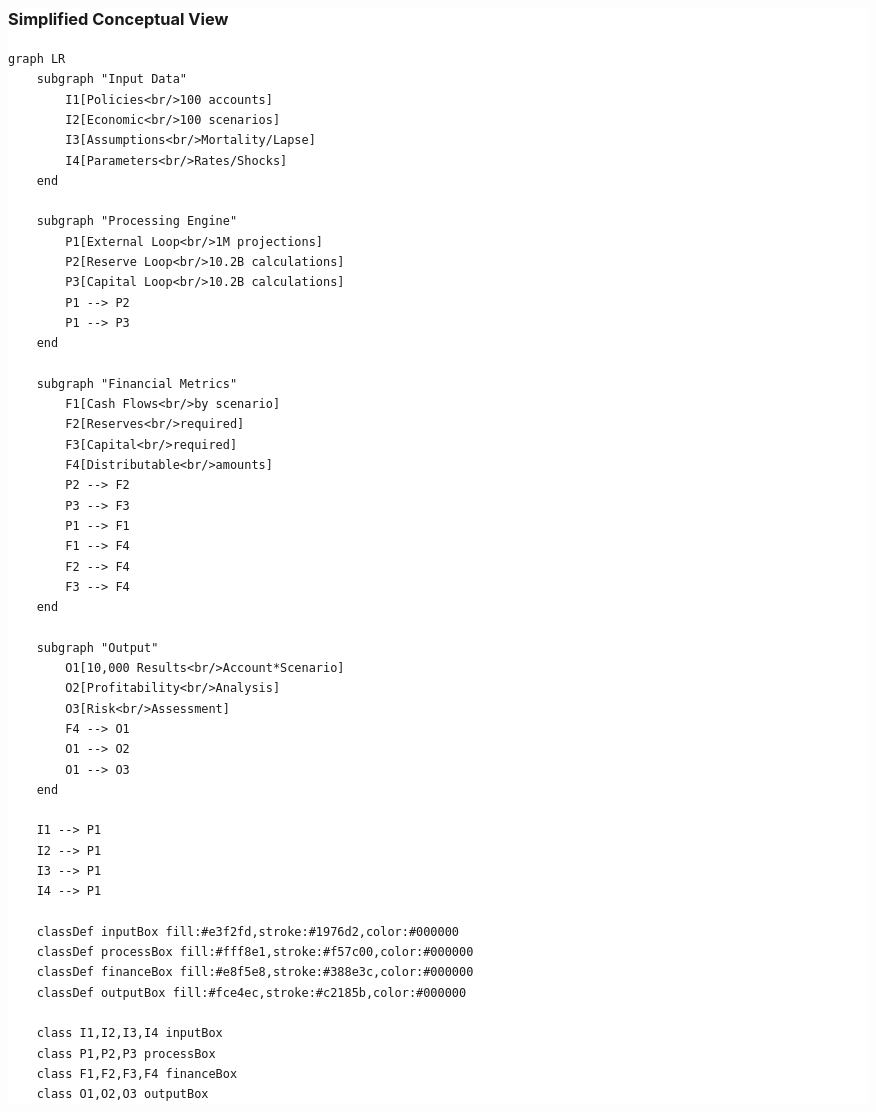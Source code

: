 ### **Simplified Conceptual View**

```mermaid
graph LR
    subgraph "Input Data"
        I1[Policies<br/>100 accounts]
        I2[Economic<br/>100 scenarios] 
        I3[Assumptions<br/>Mortality/Lapse]
        I4[Parameters<br/>Rates/Shocks]
    end
    
    subgraph "Processing Engine"
        P1[External Loop<br/>1M projections]
        P2[Reserve Loop<br/>10.2B calculations]
        P3[Capital Loop<br/>10.2B calculations] 
        P1 --> P2
        P1 --> P3
    end
    
    subgraph "Financial Metrics"
        F1[Cash Flows<br/>by scenario]
        F2[Reserves<br/>required]
        F3[Capital<br/>required]
        F4[Distributable<br/>amounts]
        P2 --> F2
        P3 --> F3
        P1 --> F1
        F1 --> F4
        F2 --> F4
        F3 --> F4
    end
    
    subgraph "Output"
        O1[10,000 Results<br/>Account*Scenario]
        O2[Profitability<br/>Analysis]
        O3[Risk<br/>Assessment] 
        F4 --> O1
        O1 --> O2
        O1 --> O3
    end
    
    I1 --> P1
    I2 --> P1
    I3 --> P1
    I4 --> P1
    
    classDef inputBox fill:#e3f2fd,stroke:#1976d2,color:#000000
    classDef processBox fill:#fff8e1,stroke:#f57c00,color:#000000
    classDef financeBox fill:#e8f5e8,stroke:#388e3c,color:#000000
    classDef outputBox fill:#fce4ec,stroke:#c2185b,color:#000000
    
    class I1,I2,I3,I4 inputBox
    class P1,P2,P3 processBox
    class F1,F2,F3,F4 financeBox
    class O1,O2,O3 outputBox
```
